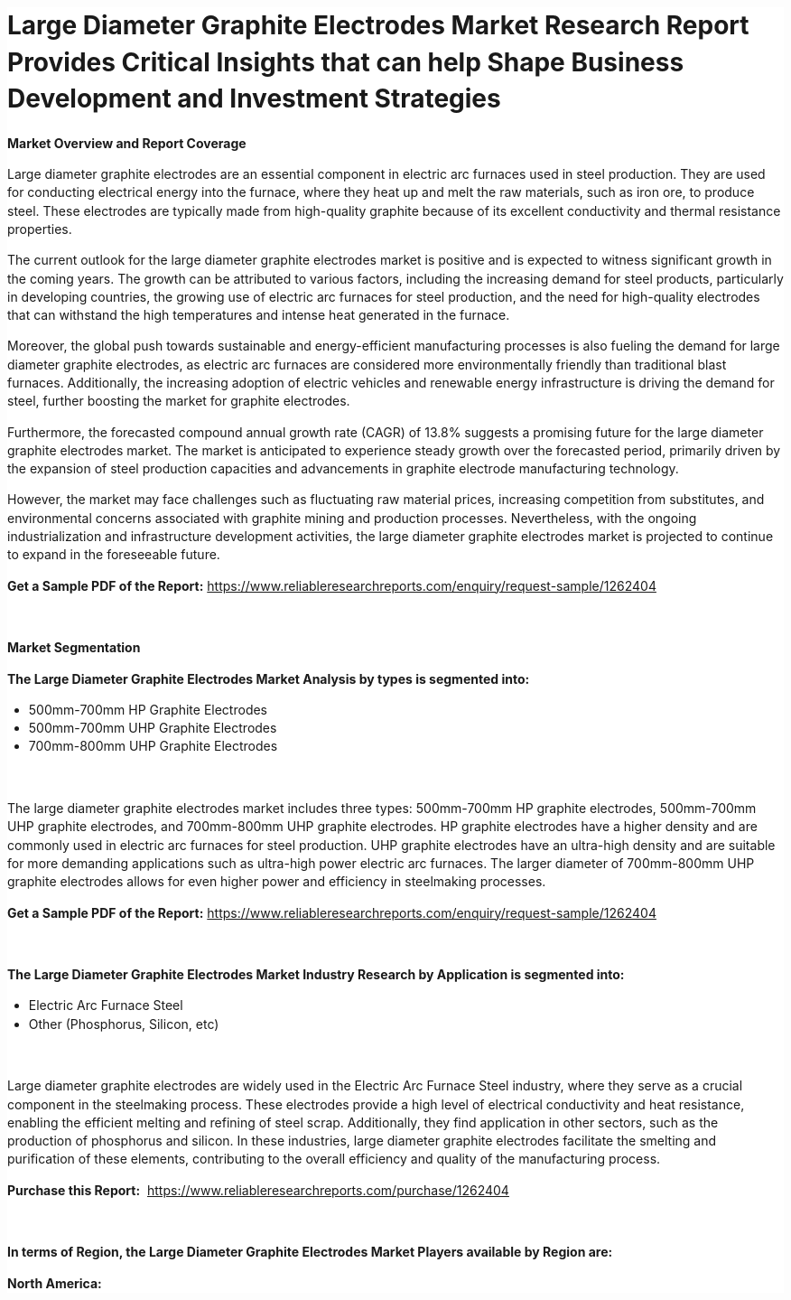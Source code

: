 <p><h1>Large Diameter Graphite Electrodes Market Research Report Provides Critical Insights that can help Shape Business Development and Investment Strategies</h1></p><p><strong>Market Overview and Report Coverage</strong></p>
<p><p>Large diameter graphite electrodes are an essential component in electric arc furnaces used in steel production. They are used for conducting electrical energy into the furnace, where they heat up and melt the raw materials, such as iron ore, to produce steel. These electrodes are typically made from high-quality graphite because of its excellent conductivity and thermal resistance properties.</p><p>The current outlook for the large diameter graphite electrodes market is positive and is expected to witness significant growth in the coming years. The growth can be attributed to various factors, including the increasing demand for steel products, particularly in developing countries, the growing use of electric arc furnaces for steel production, and the need for high-quality electrodes that can withstand the high temperatures and intense heat generated in the furnace.</p><p>Moreover, the global push towards sustainable and energy-efficient manufacturing processes is also fueling the demand for large diameter graphite electrodes, as electric arc furnaces are considered more environmentally friendly than traditional blast furnaces. Additionally, the increasing adoption of electric vehicles and renewable energy infrastructure is driving the demand for steel, further boosting the market for graphite electrodes.</p><p>Furthermore, the forecasted compound annual growth rate (CAGR) of 13.8% suggests a promising future for the large diameter graphite electrodes market. The market is anticipated to experience steady growth over the forecasted period, primarily driven by the expansion of steel production capacities and advancements in graphite electrode manufacturing technology.</p><p>However, the market may face challenges such as fluctuating raw material prices, increasing competition from substitutes, and environmental concerns associated with graphite mining and production processes. Nevertheless, with the ongoing industrialization and infrastructure development activities, the large diameter graphite electrodes market is projected to continue to expand in the foreseeable future.</p></p>
<p><strong>Get a Sample PDF of the Report:</strong> <a href="https://www.reliableresearchreports.com/enquiry/request-sample/1262404">https://www.reliableresearchreports.com/enquiry/request-sample/1262404</a></p>
<p>&nbsp;</p>
<p><strong>Market Segmentation</strong></p>
<p><strong>The Large Diameter Graphite Electrodes Market Analysis by types is segmented into:</strong></p>
<p><ul><li>500mm-700mm HP Graphite Electrodes</li><li>500mm-700mm UHP Graphite Electrodes</li><li>700mm-800mm UHP Graphite Electrodes</li></ul></p>
<p>&nbsp;</p>
<p><p>The large diameter graphite electrodes market includes three types: 500mm-700mm HP graphite electrodes, 500mm-700mm UHP graphite electrodes, and 700mm-800mm UHP graphite electrodes. HP graphite electrodes have a higher density and are commonly used in electric arc furnaces for steel production. UHP graphite electrodes have an ultra-high density and are suitable for more demanding applications such as ultra-high power electric arc furnaces. The larger diameter of 700mm-800mm UHP graphite electrodes allows for even higher power and efficiency in steelmaking processes.</p></p>
<p><strong>Get a Sample PDF of the Report:</strong>&nbsp;<a href="https://www.reliableresearchreports.com/enquiry/request-sample/1262404">https://www.reliableresearchreports.com/enquiry/request-sample/1262404</a></p>
<p>&nbsp;</p>
<p><strong>The Large Diameter Graphite Electrodes Market Industry Research by Application is segmented into:</strong></p>
<p><ul><li>Electric Arc Furnace Steel</li><li>Other (Phosphorus, Silicon, etc)</li></ul></p>
<p>&nbsp;</p>
<p><p>Large diameter graphite electrodes are widely used in the Electric Arc Furnace Steel industry, where they serve as a crucial component in the steelmaking process. These electrodes provide a high level of electrical conductivity and heat resistance, enabling the efficient melting and refining of steel scrap. Additionally, they find application in other sectors, such as the production of phosphorus and silicon. In these industries, large diameter graphite electrodes facilitate the smelting and purification of these elements, contributing to the overall efficiency and quality of the manufacturing process.</p></p>
<p><strong>Purchase this Report:</strong>&nbsp; <a href="https://www.reliableresearchreports.com/purchase/1262404">https://www.reliableresearchreports.com/purchase/1262404</a></p>
<p>&nbsp;</p>
<p><strong>In terms of Region, the Large Diameter Graphite Electrodes Market Players available by Region are:</strong></p>
<p>
    <p> <strong> North America: </strong>
        <ul>